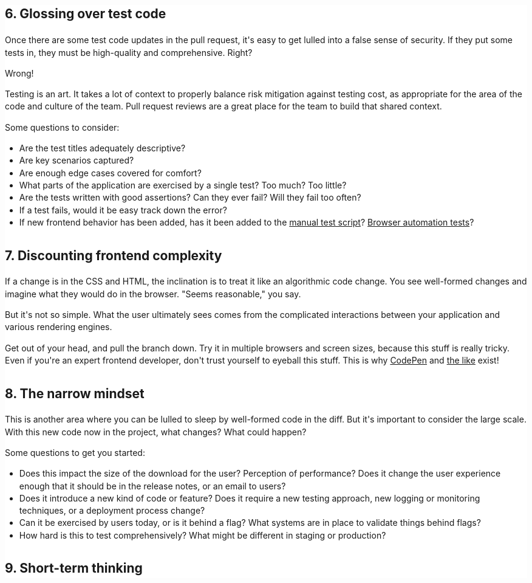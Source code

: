 ## 6. Glossing over test code

Once there are some test code updates in the pull request, it's easy to get lulled into a false sense of security. If they put some tests in, they must be high-quality and comprehensive. Right?

Wrong!

Testing is an art. It takes a lot of context to properly balance risk mitigation against testing cost, as appropriate for the area of the code and culture of the team. Pull request reviews are a great place for the team to build that shared context.

Some questions to consider:

* Are the test titles adequately descriptive?
* Are key scenarios captured?
* Are enough edge cases covered for comfort?
* What parts of the application are exercised by a single test? Too much? Too little?
* Are the tests written with good assertions? Can they ever fail? Will they fail too often?
* If a test fails, would it be easy track down the error?
* If new frontend behavior has been added, has it been added to the [manual test script](/web-application-test-strategy/#stage-0-real-usage)? [Browser automation tests](/web-application-test-strategy/#stage-4-automating-a-browser)?

## 7. Discounting frontend complexity

If a change is in the CSS and HTML, the inclination is to treat it like an algorithmic code change. You see well-formed changes and imagine what they would do in the browser. "Seems reasonable," you say.

But it's not so simple. What the user ultimately sees comes from the complicated interactions between your application and various rendering engines.

Get out of your head, and pull the branch down. Try it in multiple browsers and screen sizes, because this stuff is really tricky. Even if you're an expert frontend developer, don't trust yourself to eyeball this stuff. This is why [CodePen](https://codepen.io/) and [the like](https://www.sitepoint.com/7-code-playgrounds/) exist!

## 8. The narrow mindset

This is another area where you can be lulled to sleep by well-formed code in the diff. But it's important to consider the large scale. With this new code now in the project, what changes? What could happen?

Some questions to get you started:

* Does this impact the size of the download for the user? Perception of performance? Does it change the user experience enough that it should be in the release notes, or an email to users?
* Does it introduce a new kind of code or feature? Does it require a new testing approach, new logging or monitoring techniques, or a deployment process change?
* Can it be exercised by users today, or is it behind a flag? What systems are in place to validate things behind flags?
* How hard is this to test comprehensively? What might be different in staging or production?

## 9. Short-term thinking
